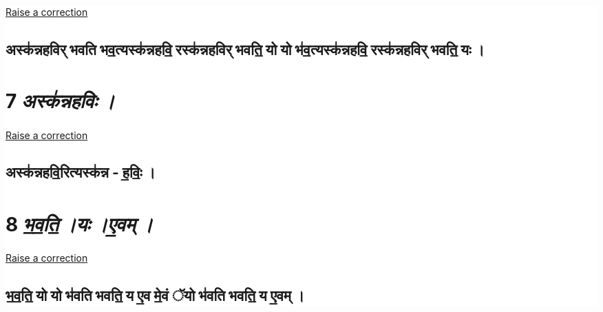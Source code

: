 

 [Raise a correction](https://github.com/hvram1/baraha2unicode/issues/new?title=TS+1.6.8.2-6&body=%E0%A4%85%E0%A4%B8%E0%A5%8D%E0%A4%95%E0%A5%91%E0%A4%A8%E0%A5%8D%E0%A4%A8%E0%A4%B9%E0%A4%B5%E0%A4%BF%E0%A4%83+%E0%A5%A4%E0%A4%AD%E0%A5%92%E0%A4%B5%E0%A5%92%E0%A4%A4%E0%A4%BF%E0%A5%92+%E0%A5%A4%E0%A4%AF%E0%A4%83+%E0%A5%A4%0A%0A%0A%E0%A4%85%E0%A4%B8%E0%A5%8D%E0%A4%95%E0%A5%91%E0%A4%A8%E0%A5%8D%E0%A4%A8%E0%A4%B9%E0%A4%B5%E0%A4%BF%E0%A4%B0%E0%A5%8D+%E0%A4%AD%E0%A4%B5%E0%A4%A4%E0%A4%BF+%E0%A4%AD%E0%A4%B5%E0%A5%92%E0%A4%A4%E0%A5%8D%E0%A4%AF%E0%A4%B8%E0%A5%8D%E0%A4%95%E0%A5%91%E0%A4%A8%E0%A5%8D%E0%A4%A8%E0%A4%B9%E0%A4%B5%E0%A4%BF%E0%A5%92+%E0%A4%B0%E0%A4%B8%E0%A5%8D%E0%A4%95%E0%A5%91%E0%A4%A8%E0%A5%8D%E0%A4%A8%E0%A4%B9%E0%A4%B5%E0%A4%BF%E0%A4%B0%E0%A5%8D+%E0%A4%AD%E0%A4%B5%E0%A4%A4%E0%A4%BF%E0%A5%92+%E0%A4%AF%E0%A5%8B+%E0%A4%AF%E0%A5%8B+%E0%A4%AD%E0%A5%91%E0%A4%B5%E0%A5%92%E0%A4%A4%E0%A5%8D%E0%A4%AF%E0%A4%B8%E0%A5%8D%E0%A4%95%E0%A5%91%E0%A4%A8%E0%A5%8D%E0%A4%A8%E0%A4%B9%E0%A4%B5%E0%A4%BF%E0%A5%92+%E0%A4%B0%E0%A4%B8%E0%A5%8D%E0%A4%95%E0%A5%91%E0%A4%A8%E0%A5%8D%E0%A4%A8%E0%A4%B9%E0%A4%B5%E0%A4%BF%E0%A4%B0%E0%A5%8D+%E0%A4%AD%E0%A4%B5%E0%A4%A4%E0%A4%BF%E0%A5%92+%E0%A4%AF%E0%A4%83+%E0%A5%A4&labels=%E0%A4%A4%E0%A5%88%E0%A4%A4%E0%A5%8D%E0%A4%B0%E0%A4%BF%E0%A4%AF+%E0%A4%B8%E0%A4%82%E0%A4%B8%E0%A4%BF%E0%A4%A4%E0%A4%BE+%E0%A4%98%E0%A4%A8+%E0%A4%AA%E0%A4%BE%E0%A4%A0)

## अस्क॑न्नहविर् भवति भव॒त्यस्क॑न्नहवि॒ रस्क॑न्नहविर् भवति॒ यो यो भ॑व॒त्यस्क॑न्नहवि॒ रस्क॑न्नहविर् भवति॒ यः । ##


# 7  _अस्क॑न्नहविः ।_ #  



 [Raise a correction](https://github.com/hvram1/baraha2unicode/issues/new?title=TS+1.6.8.2-7&body=%E0%A4%85%E0%A4%B8%E0%A5%8D%E0%A4%95%E0%A5%91%E0%A4%A8%E0%A5%8D%E0%A4%A8%E0%A4%B9%E0%A4%B5%E0%A4%BF%E0%A4%83+%E0%A5%A4%0A%0A%0A%E0%A4%85%E0%A4%B8%E0%A5%8D%E0%A4%95%E0%A5%91%E0%A4%A8%E0%A5%8D%E0%A4%A8%E0%A4%B9%E0%A4%B5%E0%A4%BF%E0%A5%92%E0%A4%B0%E0%A4%BF%E0%A4%A4%E0%A5%8D%E0%A4%AF%E0%A4%B8%E0%A5%8D%E0%A4%95%E0%A5%91%E0%A4%A8%E0%A5%8D%E0%A4%A8+-+%E0%A4%B9%E0%A5%92%E0%A4%B5%E0%A4%BF%E0%A4%83%E0%A5%92+%E0%A5%A4&labels=%E0%A4%A4%E0%A5%88%E0%A4%A4%E0%A5%8D%E0%A4%B0%E0%A4%BF%E0%A4%AF+%E0%A4%B8%E0%A4%82%E0%A4%B8%E0%A4%BF%E0%A4%A4%E0%A4%BE+%E0%A4%98%E0%A4%A8+%E0%A4%AA%E0%A4%BE%E0%A4%A0)

## अस्क॑न्नहवि॒रित्यस्क॑न्न - ह॒विः॒ । ##


# 8  _भ॒व॒ति॒ ।यः ।ए॒वम् ।_ #  



 [Raise a correction](https://github.com/hvram1/baraha2unicode/issues/new?title=TS+1.6.8.2-8&body=%E0%A4%AD%E0%A5%92%E0%A4%B5%E0%A5%92%E0%A4%A4%E0%A4%BF%E0%A5%92+%E0%A5%A4%E0%A4%AF%E0%A4%83+%E0%A5%A4%E0%A4%8F%E0%A5%92%E0%A4%B5%E0%A4%AE%E0%A5%8D+%E0%A5%A4%0A%0A%0A%E0%A4%AD%E0%A5%92%E0%A4%B5%E0%A5%92%E0%A4%A4%E0%A4%BF%E0%A5%92+%E0%A4%AF%E0%A5%8B+%E0%A4%AF%E0%A5%8B+%E0%A4%AD%E0%A5%91%E0%A4%B5%E0%A4%A4%E0%A4%BF+%E0%A4%AD%E0%A4%B5%E0%A4%A4%E0%A4%BF%E0%A5%92+%E0%A4%AF+%E0%A4%8F%E0%A5%92%E0%A4%B5+%E0%A4%AE%E0%A5%87%E0%A5%92%E0%A4%B5%E0%A4%82+%E0%A5%85%E0%A4%AF%E0%A5%8B+%E0%A4%AD%E0%A5%91%E0%A4%B5%E0%A4%A4%E0%A4%BF+%E0%A4%AD%E0%A4%B5%E0%A4%A4%E0%A4%BF%E0%A5%92+%E0%A4%AF+%E0%A4%8F%E0%A5%92%E0%A4%B5%E0%A4%AE%E0%A5%8D+%E0%A5%A4&labels=%E0%A4%A4%E0%A5%88%E0%A4%A4%E0%A5%8D%E0%A4%B0%E0%A4%BF%E0%A4%AF+%E0%A4%B8%E0%A4%82%E0%A4%B8%E0%A4%BF%E0%A4%A4%E0%A4%BE+%E0%A4%98%E0%A4%A8+%E0%A4%AA%E0%A4%BE%E0%A4%A0)

## भ॒व॒ति॒ यो यो भ॑वति भवति॒ य ए॒व मे॒वं ॅयो भ॑वति भवति॒ य ए॒वम् । ##
